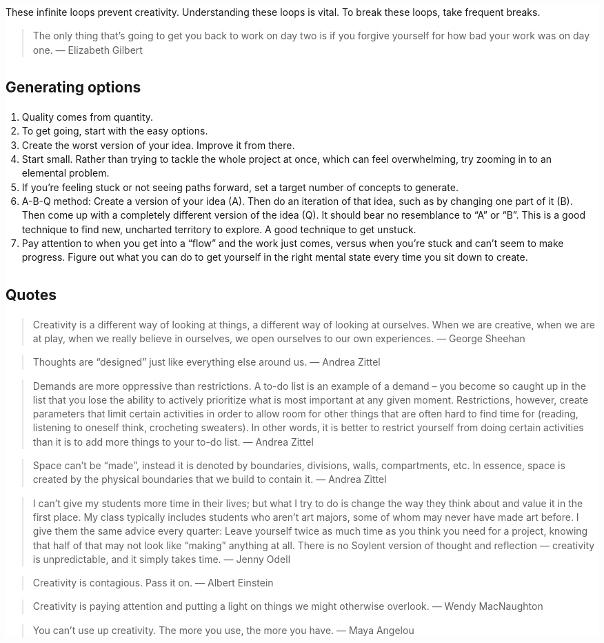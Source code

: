 These infinite loops prevent creativity. Understanding these loops is vital. To break these loops, take frequent breaks.

> The only thing that’s going to get you back to work on day two is if you forgive yourself for how bad your work was on day one. — Elizabeth Gilbert

## Generating options
1. Quality comes from quantity. 
2. To get going, start with the easy options. 
3. Create the worst version of your idea. Improve it from there.
4. Start small. Rather than trying to tackle the whole project at once, which can feel overwhelming, try zooming in to an elemental problem.
5. If you’re feeling stuck or not seeing paths forward, set a target number of concepts to generate. 
6. A-B-Q method: Create a version of your idea (A). Then do an iteration of that idea, such as by changing one part of it (B). Then come up with a completely different version of the idea (Q). It should bear no resemblance to “A” or “B”. This is a good technique to find new, uncharted territory to explore. A good technique to get unstuck.
7. Pay attention to when you get into a “flow” and the work just comes, versus when you’re stuck and can’t seem to make progress. Figure out what you can do to get yourself in the right mental state every time you sit down to create.

## Quotes

> Creativity is a different way of looking at things, a different way of looking at ourselves. When we are creative, when we are at play, when we really believe in ourselves, we open ourselves to our own experiences. — George Sheehan

> Thoughts are “designed” just like everything else around us. — Andrea Zittel

> Demands are more oppressive than restrictions. A to-do list is an example of a demand – you become so caught up in the list that you lose the ability to actively prioritize what is most important at any given moment. Restrictions, however, create parameters that limit certain activities in order to allow room for other things that are often hard to find time for (reading, listening to oneself think, crocheting sweaters). In other words, it is better to restrict yourself from doing certain activities than it is to add more things to your to-do list. — Andrea Zittel

> Space can’t be “made”, instead it is denoted by boundaries, divisions, walls, compartments, etc. In essence, space is created by the physical boundaries that we build to contain it. — Andrea Zittel

> I can’t give my students more time in their lives; but what I try to do is change the way they think about and value it in the first place. My class typically includes students who aren’t art majors, some of whom may never have made art before. I give them the same advice every quarter: Leave yourself twice as much time as you think you need for a project, knowing that half of that may not look like “making” anything at all. There is no Soylent version of thought and reflection — creativity is unpredictable, and it simply takes time. — Jenny Odell

> Creativity is contagious. Pass it on. — Albert Einstein

> Creativity is paying attention and putting a light on things we might otherwise overlook. — Wendy MacNaughton

> You can’t use up creativity. The more you use, the more you have. — Maya Angelou
